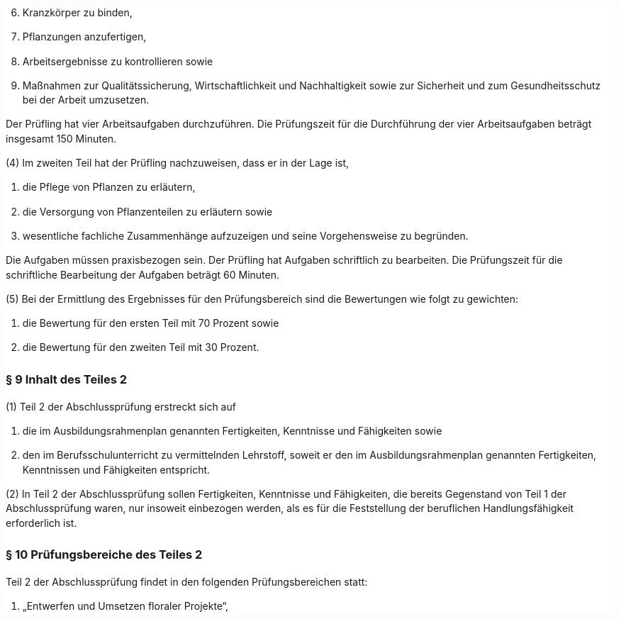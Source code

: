 
6.  Kranzkörper zu binden,


7.  Pflanzungen anzufertigen,


8.  Arbeitsergebnisse zu kontrollieren sowie


9.  Maßnahmen zur Qualitätssicherung, Wirtschaftlichkeit und Nachhaltigkeit sowie zur Sicherheit und zum Gesundheitsschutz bei der Arbeit umzusetzen.



Der Prüfling hat vier Arbeitsaufgaben durchzuführen. Die Prüfungszeit für die Durchführung der vier Arbeitsaufgaben beträgt insgesamt 150 Minuten.

(4) Im zweiten Teil hat der Prüfling nachzuweisen, dass er in der Lage ist,

1.  die Pflege von Pflanzen zu erläutern,


2.  die Versorgung von Pflanzenteilen zu erläutern sowie


3.  wesentliche fachliche Zusammenhänge aufzuzeigen und seine Vorgehensweise zu begründen.



Die Aufgaben müssen praxisbezogen sein. Der Prüfling hat Aufgaben schriftlich zu bearbeiten. Die Prüfungszeit für die schriftliche Bearbeitung der Aufgaben beträgt 60 Minuten.

(5) Bei der Ermittlung des Ergebnisses für den Prüfungsbereich sind die Bewertungen wie folgt zu gewichten:

1.  die Bewertung für den ersten Teil mit 70 Prozent sowie


2.  die Bewertung für den zweiten Teil mit 30 Prozent.





### § 9 Inhalt des Teiles 2

(1) Teil 2 der Abschlussprüfung erstreckt sich auf

1.  die im Ausbildungsrahmenplan genannten Fertigkeiten, Kenntnisse und Fähigkeiten sowie


2.  den im Berufsschulunterricht zu vermittelnden Lehrstoff, soweit er den im Ausbildungsrahmenplan genannten Fertigkeiten, Kenntnissen und Fähigkeiten entspricht.




(2) In Teil 2 der Abschlussprüfung sollen Fertigkeiten, Kenntnisse und Fähigkeiten, die bereits Gegenstand von Teil 1 der Abschlussprüfung waren, nur insoweit einbezogen werden, als es für die Feststellung der beruflichen Handlungsfähigkeit erforderlich ist.


### § 10 Prüfungsbereiche des Teiles 2

Teil 2 der Abschlussprüfung findet in den folgenden Prüfungsbereichen statt:

1.  „Entwerfen und Umsetzen floraler Projekte“,
